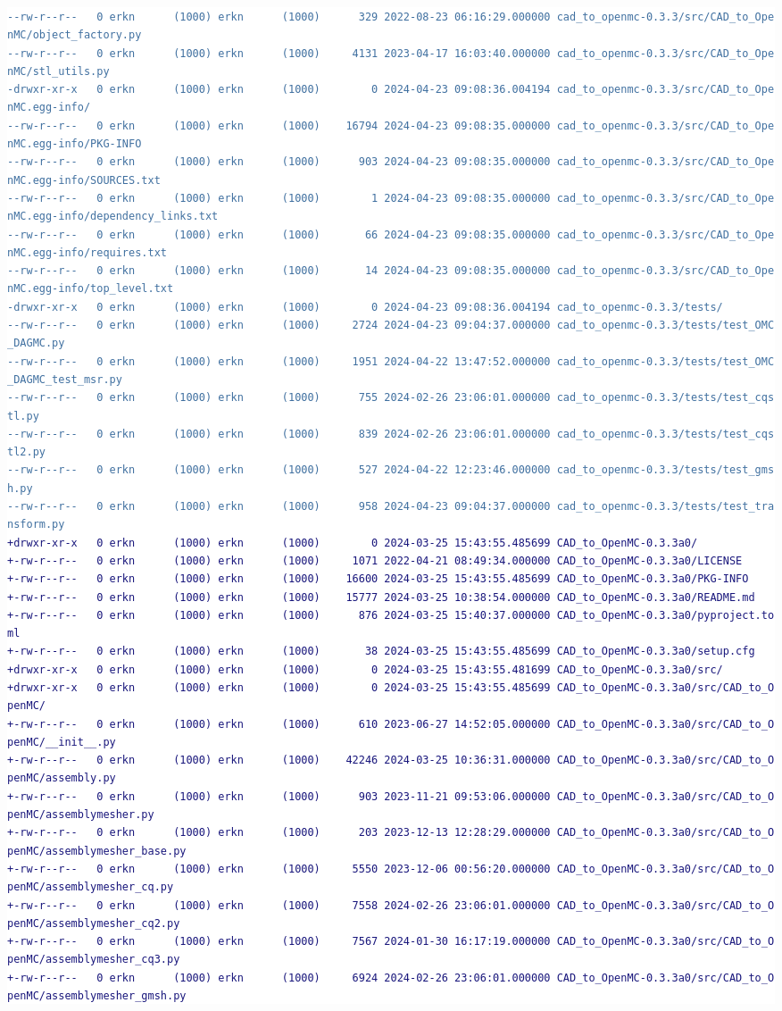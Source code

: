 ```diff
--rw-r--r--   0 erkn      (1000) erkn      (1000)      329 2022-08-23 06:16:29.000000 cad_to_openmc-0.3.3/src/CAD_to_OpenMC/object_factory.py
--rw-r--r--   0 erkn      (1000) erkn      (1000)     4131 2023-04-17 16:03:40.000000 cad_to_openmc-0.3.3/src/CAD_to_OpenMC/stl_utils.py
-drwxr-xr-x   0 erkn      (1000) erkn      (1000)        0 2024-04-23 09:08:36.004194 cad_to_openmc-0.3.3/src/CAD_to_OpenMC.egg-info/
--rw-r--r--   0 erkn      (1000) erkn      (1000)    16794 2024-04-23 09:08:35.000000 cad_to_openmc-0.3.3/src/CAD_to_OpenMC.egg-info/PKG-INFO
--rw-r--r--   0 erkn      (1000) erkn      (1000)      903 2024-04-23 09:08:35.000000 cad_to_openmc-0.3.3/src/CAD_to_OpenMC.egg-info/SOURCES.txt
--rw-r--r--   0 erkn      (1000) erkn      (1000)        1 2024-04-23 09:08:35.000000 cad_to_openmc-0.3.3/src/CAD_to_OpenMC.egg-info/dependency_links.txt
--rw-r--r--   0 erkn      (1000) erkn      (1000)       66 2024-04-23 09:08:35.000000 cad_to_openmc-0.3.3/src/CAD_to_OpenMC.egg-info/requires.txt
--rw-r--r--   0 erkn      (1000) erkn      (1000)       14 2024-04-23 09:08:35.000000 cad_to_openmc-0.3.3/src/CAD_to_OpenMC.egg-info/top_level.txt
-drwxr-xr-x   0 erkn      (1000) erkn      (1000)        0 2024-04-23 09:08:36.004194 cad_to_openmc-0.3.3/tests/
--rw-r--r--   0 erkn      (1000) erkn      (1000)     2724 2024-04-23 09:04:37.000000 cad_to_openmc-0.3.3/tests/test_OMC_DAGMC.py
--rw-r--r--   0 erkn      (1000) erkn      (1000)     1951 2024-04-22 13:47:52.000000 cad_to_openmc-0.3.3/tests/test_OMC_DAGMC_test_msr.py
--rw-r--r--   0 erkn      (1000) erkn      (1000)      755 2024-02-26 23:06:01.000000 cad_to_openmc-0.3.3/tests/test_cqstl.py
--rw-r--r--   0 erkn      (1000) erkn      (1000)      839 2024-02-26 23:06:01.000000 cad_to_openmc-0.3.3/tests/test_cqstl2.py
--rw-r--r--   0 erkn      (1000) erkn      (1000)      527 2024-04-22 12:23:46.000000 cad_to_openmc-0.3.3/tests/test_gmsh.py
--rw-r--r--   0 erkn      (1000) erkn      (1000)      958 2024-04-23 09:04:37.000000 cad_to_openmc-0.3.3/tests/test_transform.py
+drwxr-xr-x   0 erkn      (1000) erkn      (1000)        0 2024-03-25 15:43:55.485699 CAD_to_OpenMC-0.3.3a0/
+-rw-r--r--   0 erkn      (1000) erkn      (1000)     1071 2022-04-21 08:49:34.000000 CAD_to_OpenMC-0.3.3a0/LICENSE
+-rw-r--r--   0 erkn      (1000) erkn      (1000)    16600 2024-03-25 15:43:55.485699 CAD_to_OpenMC-0.3.3a0/PKG-INFO
+-rw-r--r--   0 erkn      (1000) erkn      (1000)    15777 2024-03-25 10:38:54.000000 CAD_to_OpenMC-0.3.3a0/README.md
+-rw-r--r--   0 erkn      (1000) erkn      (1000)      876 2024-03-25 15:40:37.000000 CAD_to_OpenMC-0.3.3a0/pyproject.toml
+-rw-r--r--   0 erkn      (1000) erkn      (1000)       38 2024-03-25 15:43:55.485699 CAD_to_OpenMC-0.3.3a0/setup.cfg
+drwxr-xr-x   0 erkn      (1000) erkn      (1000)        0 2024-03-25 15:43:55.481699 CAD_to_OpenMC-0.3.3a0/src/
+drwxr-xr-x   0 erkn      (1000) erkn      (1000)        0 2024-03-25 15:43:55.485699 CAD_to_OpenMC-0.3.3a0/src/CAD_to_OpenMC/
+-rw-r--r--   0 erkn      (1000) erkn      (1000)      610 2023-06-27 14:52:05.000000 CAD_to_OpenMC-0.3.3a0/src/CAD_to_OpenMC/__init__.py
+-rw-r--r--   0 erkn      (1000) erkn      (1000)    42246 2024-03-25 10:36:31.000000 CAD_to_OpenMC-0.3.3a0/src/CAD_to_OpenMC/assembly.py
+-rw-r--r--   0 erkn      (1000) erkn      (1000)      903 2023-11-21 09:53:06.000000 CAD_to_OpenMC-0.3.3a0/src/CAD_to_OpenMC/assemblymesher.py
+-rw-r--r--   0 erkn      (1000) erkn      (1000)      203 2023-12-13 12:28:29.000000 CAD_to_OpenMC-0.3.3a0/src/CAD_to_OpenMC/assemblymesher_base.py
+-rw-r--r--   0 erkn      (1000) erkn      (1000)     5550 2023-12-06 00:56:20.000000 CAD_to_OpenMC-0.3.3a0/src/CAD_to_OpenMC/assemblymesher_cq.py
+-rw-r--r--   0 erkn      (1000) erkn      (1000)     7558 2024-02-26 23:06:01.000000 CAD_to_OpenMC-0.3.3a0/src/CAD_to_OpenMC/assemblymesher_cq2.py
+-rw-r--r--   0 erkn      (1000) erkn      (1000)     7567 2024-01-30 16:17:19.000000 CAD_to_OpenMC-0.3.3a0/src/CAD_to_OpenMC/assemblymesher_cq3.py
+-rw-r--r--   0 erkn      (1000) erkn      (1000)     6924 2024-02-26 23:06:01.000000 CAD_to_OpenMC-0.3.3a0/src/CAD_to_OpenMC/assemblymesher_gmsh.py
```